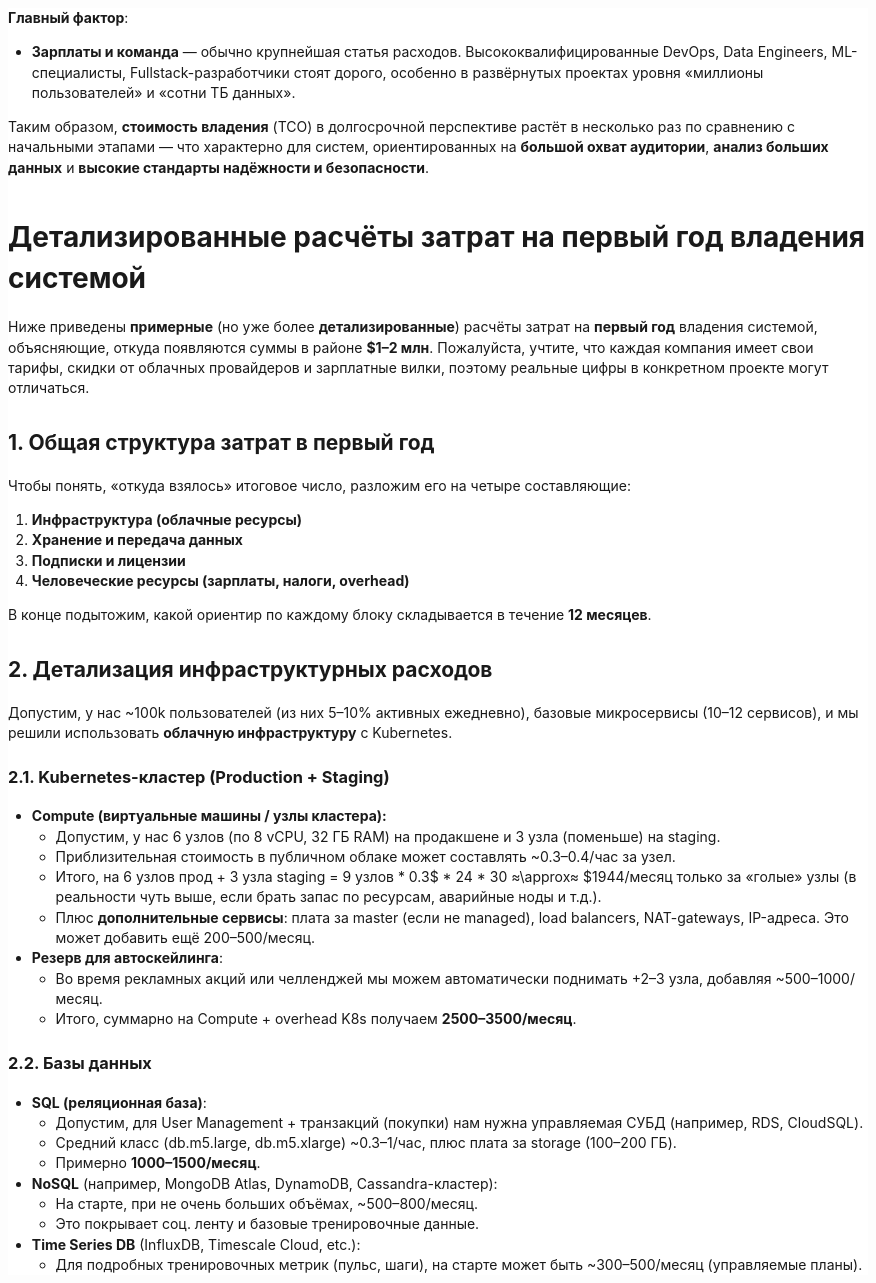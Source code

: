 **Главный фактор**:

- **Зарплаты и команда** — обычно крупнейшая статья расходов. Высококвалифицированные DevOps, Data Engineers, ML-специалисты, Fullstack-разработчики стоят дорого, особенно в развёрнутых проектах уровня «миллионы пользователей» и «сотни ТБ данных».

Таким образом, **стоимость владения** (TCO) в долгосрочной перспективе растёт в несколько раз по сравнению с начальными этапами — что характерно для систем, ориентированных на **большой охват аудитории**, **анализ больших данных** и **высокие стандарты надёжности и безопасности**.

# Детализированные расчёты затрат на первый год владения системой

Ниже приведены **примерные** (но уже более **детализированные**) расчёты затрат на **первый год** владения системой, объясняющие, откуда появляются суммы в районе **$1–2 млн**. Пожалуйста, учтите, что каждая компания имеет свои тарифы, скидки от облачных провайдеров и зарплатные вилки, поэтому реальные цифры в конкретном проекте могут отличаться.

## 1. Общая структура затрат в первый год

Чтобы понять, «откуда взялось» итоговое число, разложим его на четыре составляющие:

1. **Инфраструктура (облачные ресурсы)**
2. **Хранение и передача данных**
3. **Подписки и лицензии**
4. **Человеческие ресурсы (зарплаты, налоги, overhead)**

В конце подытожим, какой ориентир по каждому блоку складывается в течение **12 месяцев**.

## 2. Детализация инфраструктурных расходов

Допустим, у нас ~100k пользователей (из них 5–10% активных ежедневно), базовые микросервисы (10–12 сервисов), и мы решили использовать **облачную инфраструктуру** с Kubernetes.

### 2.1. Kubernetes-кластер (Production + Staging)

- **Compute (виртуальные машины / узлы кластера):**
  - Допустим, у нас 6 узлов (по 8 vCPU, 32 ГБ RAM) на продакшене и 3 узла (поменьше) на staging.
  - Приблизительная стоимость в публичном облаке может составлять ~$0.3–$0.4/час за узел.
  - Итого, на 6 узлов прод + 3 узла staging = 9 узлов * 0.3$ * 24 * 30 ≈\approx≈ $1944/месяц только за «голые» узлы (в реальности чуть выше, если брать запас по ресурсам, аварийные ноды и т.д.).
  - Плюс **дополнительные сервисы**: плата за master (если не managed), load balancers, NAT-gateways, IP-адреса. Это может добавить ещё $200–$500/месяц.
- **Резерв для автоскейлинга**:
  - Во время рекламных акций или челленджей мы можем автоматически поднимать +2–3 узла, добавляя ~$500–$1000/месяц.
  - Итого, суммарно на Compute + overhead K8s получаем **$2500–$3500/месяц**.

### 2.2. Базы данных

- **SQL (реляционная база)**:
  - Допустим, для User Management + транзакций (покупки) нам нужна управляемая СУБД (например, RDS, CloudSQL).
  - Средний класс (db.m5.large, db.m5.xlarge) ~$0.3–$1/час, плюс плата за storage (100–200 ГБ).
  - Примерно **$1000–$1500/месяц**.
- **NoSQL** (например, MongoDB Atlas, DynamoDB, Cassandra-кластер):
  - На старте, при не очень больших объёмах, ~$500–$800/месяц.
  - Это покрывает соц. ленту и базовые тренировочные данные.
- **Time Series DB** (InfluxDB, Timescale Cloud, etc.):
  - Для подробных тренировочных метрик (пульс, шаги), на старте может быть ~$300–$500/месяц (управляемые планы).
